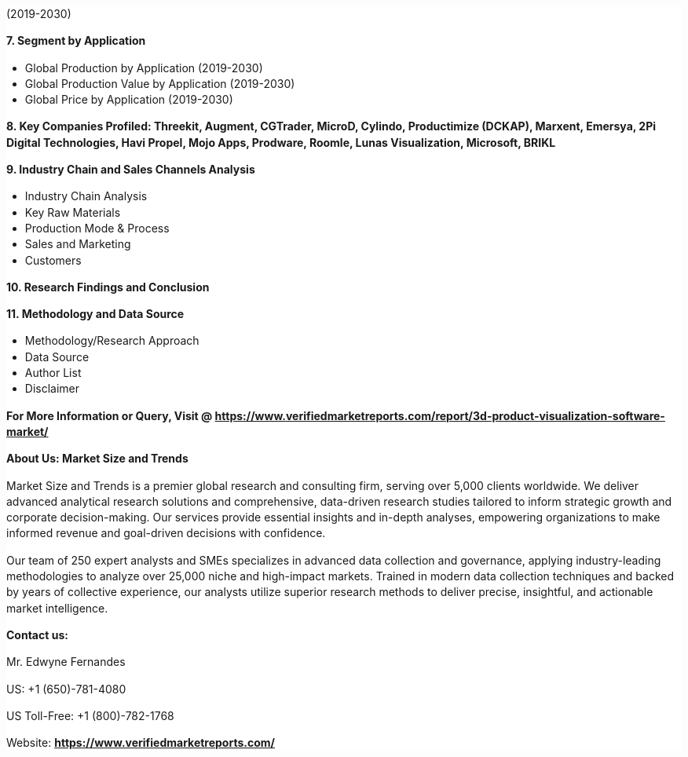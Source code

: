 (2019-2030)</li></ul><p><strong>7. Segment by Application</strong></p><ul><li>Global Production by Application (2019-2030)</li><li>Global Production Value by Application (2019-2030)</li><li>Global Price by Application (2019-2030)</li></ul><p><strong>8. Key Companies Profiled: Threekit, Augment, CGTrader, MicroD, Cylindo, Productimize (DCKAP), Marxent, Emersya, 2Pi Digital Technologies, Havi Propel, Mojo Apps, Prodware, Roomle, Lunas Visualization, Microsoft, BRIKL</strong></p><p><strong>9. Industry Chain and Sales Channels Analysis</strong></p><ul><li>Industry Chain Analysis</li><li>Key Raw Materials</li><li>Production Mode &amp; Process</li><li>Sales and Marketing</li><li>Customers</li></ul><p><strong>10. Research Findings and Conclusion</strong></p><p><strong>11. Methodology and Data Source</strong></p><ul><li>Methodology/Research Approach</li><li>Data Source</li><li>Author List</li><li>Disclaimer</li></ul></p><p><strong>For More Information or Query, Visit @ <a href="https://www.verifiedmarketreports.com/report/3d-product-visualization-software-market/">https://www.verifiedmarketreports.com/report/3d-product-visualization-software-market/</a></strong></p><p><strong>About Us: Market Size and Trends</strong></p><p>Market Size and Trends is a premier global research and consulting firm, serving over 5,000 clients worldwide. We deliver advanced analytical research solutions and comprehensive, data-driven research studies tailored to inform strategic growth and corporate decision-making. Our services provide essential insights and in-depth analyses, empowering organizations to make informed revenue and goal-driven decisions with confidence.</p><p>Our team of 250 expert analysts and SMEs specializes in advanced data collection and governance, applying industry-leading methodologies to analyze over 25,000 niche and high-impact markets. Trained in modern data collection techniques and backed by years of collective experience, our analysts utilize superior research methods to deliver precise, insightful, and actionable market intelligence.</p><p><strong>Contact us:</strong></p><p>Mr. Edwyne Fernandes</p><p>US: +1 (650)-781-4080</p><p>US Toll-Free: +1 (800)-782-1768</p><p>Website: <strong><a href="https://www.verifiedmarketreports.com/">https://www.verifiedmarketreports.com/</a></strong></p>
